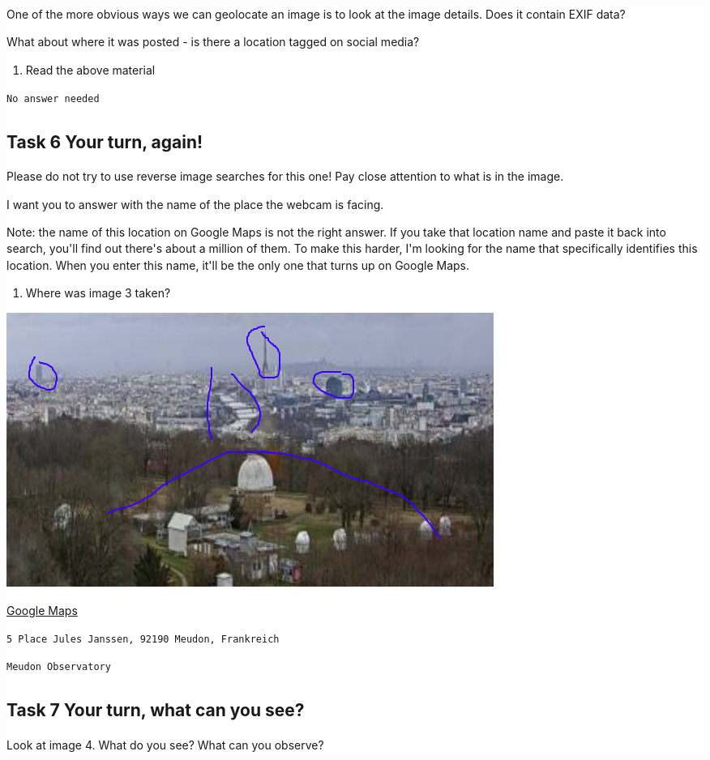 One of the more obvious ways we can geolocate an image is to look at the image details. Does it contain EXIF data?

What about where it was posted - is there a location tagged on social media?

1. Read the above material

`No answer needed`

## Task 6 Your turn, again!

Please do not try to use reverse image searches for this one! Pay close attention to what is in the image.

I want you to answer with the name of the place the webcam is facing.

Note: the name of this location on Google Maps is not the right answer. If you take that location name and paste it back into search, you'll find out there's about a million of them. To make this harder, I'm looking for the name that specifically identifies this location. When you enter this name, it'll be the only one that turns up on Google Maps.

1. Where was image 3 taken?

![](./2020-11-06_00-52.png)

[Google Maps](https://www.google.com/maps/place/Paris+Observatory/@48.8048888,2.2303288,382m/data=!3m1!1e3!4m13!1m7!3m6!1s0x47e6701f7e8337b5:0xa2cb58dd28914524!2sEiffel+Tower,+Paris,+Frankreich!3b1!8m2!3d48.8560934!4d2.2930458!3m4!1s0x47e67bb35aca5441:0xd722bb94066588eb!8m2!3d48.8050232!4d2.2311708)

`5 Place Jules Janssen, 92190 Meudon, Frankreich`

`Meudon Observatory`

## Task 7 Your turn, what can you see?

Look at image 4. What do you see? What can you observe?
